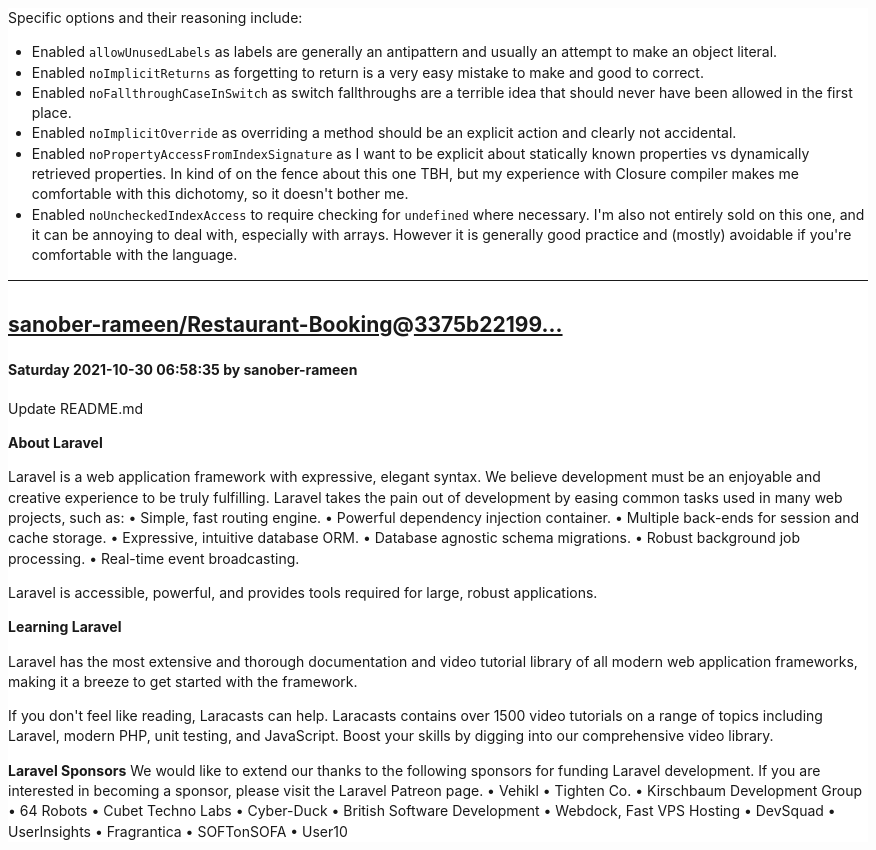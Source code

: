 Specific options and their reasoning include:

* Enabled `allowUnusedLabels` as labels are generally an antipattern and usually an attempt to make an object literal.
* Enabled `noImplicitReturns` as forgetting to return is a very easy mistake to make and good to correct.
* Enabled `noFallthroughCaseInSwitch` as switch fallthroughs are a terrible idea that should never have been allowed in the first place.
* Enabled `noImplicitOverride` as overriding a method should be an explicit action and clearly not accidental.
* Enabled `noPropertyAccessFromIndexSignature` as I want to be explicit about statically known properties vs dynamically retrieved properties. In kind of on the fence about this one TBH, but my experience with Closure compiler makes me comfortable with this dichotomy, so it doesn't bother me.
* Enabled `noUncheckedIndexAccess` to require checking for `undefined` where necessary. I'm also not entirely sold on this one, and it can be annoying to deal with, especially with arrays. However it is generally good practice and (mostly) avoidable if you're comfortable with the language.

---
## [sanober-rameen/Restaurant-Booking](https://github.com/sanober-rameen/Restaurant-Booking)@[3375b22199...](https://github.com/sanober-rameen/Restaurant-Booking/commit/3375b221991420003fcf59eb47283df028c20f45)
#### Saturday 2021-10-30 06:58:35 by sanober-rameen

Update README.md

**About Laravel**

Laravel is a web application framework with expressive, elegant syntax. We believe development must be an enjoyable and creative experience to be truly fulfilling. Laravel takes the pain out of development by easing common tasks used in many web projects, such as:
•	Simple, fast routing engine.
•	Powerful dependency injection container.
•	Multiple back-ends for session and cache storage.
•	Expressive, intuitive database ORM.
•	Database agnostic schema migrations.
•	Robust background job processing.
•	Real-time event broadcasting.

Laravel is accessible, powerful, and provides tools required for large, robust applications.

**Learning Laravel**

Laravel has the most extensive and thorough documentation and video tutorial library of all modern web application frameworks, making it a breeze to get started with the framework.

If you don't feel like reading, Laracasts can help. Laracasts contains over 1500 video tutorials on a range of topics including Laravel, modern PHP, unit testing, and JavaScript. Boost your skills by digging into our comprehensive video library.

**Laravel Sponsors**
We would like to extend our thanks to the following sponsors for funding Laravel development. If you are interested in becoming a sponsor, please visit the Laravel Patreon page.
•	Vehikl
•	Tighten Co.
•	Kirschbaum Development Group
•	64 Robots
•	Cubet Techno Labs
•	Cyber-Duck
•	British Software Development
•	Webdock, Fast VPS Hosting
•	DevSquad
•	UserInsights
•	Fragrantica
•	SOFTonSOFA
•	User10